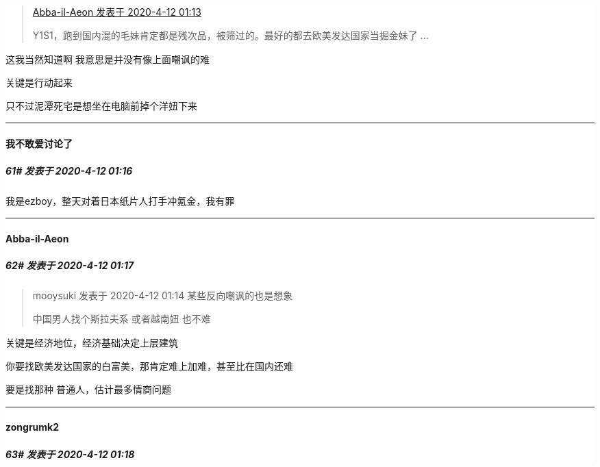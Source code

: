 

<blockquote><a href="httphttps://bbs.saraba1st.com/2b/forum.php?mod=redirect&amp;goto=findpost&amp;pid=47051456&amp;ptid=1923654" target="_blank">Abba-il-Aeon 发表于 2020-4-12 01:13</a>

Y1S1，跑到国内混的毛妹肯定都是残次品，被筛过的。最好的都去欧美发达国家当掘金妹了 ...</blockquote>
这我当然知道啊 我意思是并没有像上面嘲讽的难


关键是行动起来


只不过泥潭死宅是想坐在电脑前掉个洋妞下来







-----

####  我不敢爱讨论了  
##### 61#       发表于 2020-4-12 01:16




我是ezboy，整天对着日本纸片人打手冲氪金，我有罪







-----

####  Abba-il-Aeon  
##### 62#       发表于 2020-4-12 01:17



<blockquote>mooysuki 发表于 2020-4-12 01:14
某些反向嘲讽的也是想象


中国男人找个斯拉夫系 或者越南妞 也不难
</blockquote>
关键是经济地位，经济基础决定上层建筑


你要找欧美发达国家的白富美，那肯定难上加难，甚至比在国内还难


要是找那种 普通人，估计最多情商问题







-----

####  zongrumk2  
##### 63#       发表于 2020-4-12 01:18

